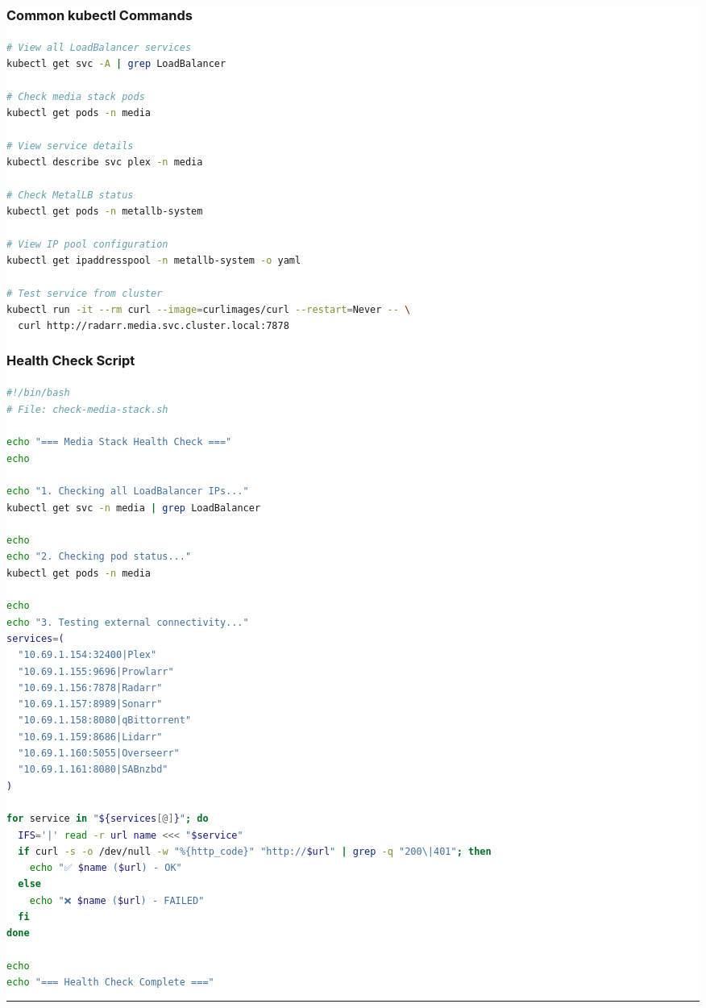 ### Common kubectl Commands
```bash
# View all LoadBalancer services
kubectl get svc -A | grep LoadBalancer

# Check media stack pods
kubectl get pods -n media

# View service details
kubectl describe svc plex -n media

# Check MetalLB status
kubectl get pods -n metallb-system

# View IP pool configuration
kubectl get ipaddresspool -n metallb-system -o yaml

# Test service from cluster
kubectl run -it --rm curl --image=curlimages/curl --restart=Never -- \
  curl http://radarr.media.svc.cluster.local:7878
```

### Health Check Script
```bash
#!/bin/bash
# File: check-media-stack.sh

echo "=== Media Stack Health Check ==="
echo

echo "1. Checking all LoadBalancer IPs..."
kubectl get svc -n media | grep LoadBalancer

echo
echo "2. Checking pod status..."
kubectl get pods -n media

echo
echo "3. Testing external connectivity..."
services=(
  "10.69.1.154:32400|Plex"
  "10.69.1.155:9696|Prowlarr"
  "10.69.1.156:7878|Radarr"
  "10.69.1.157:8989|Sonarr"
  "10.69.1.158:8080|qBittorrent"
  "10.69.1.159:8686|Lidarr"
  "10.69.1.160:5055|Overseerr"
  "10.69.1.161:8080|SABnzbd"
)

for service in "${services[@]}"; do
  IFS='|' read -r url name <<< "$service"
  if curl -s -o /dev/null -w "%{http_code}" "http://$url" | grep -q "200\|401"; then
    echo "✅ $name ($url) - OK"
  else
    echo "❌ $name ($url) - FAILED"
  fi
done

echo
echo "=== Health Check Complete ==="
```

---